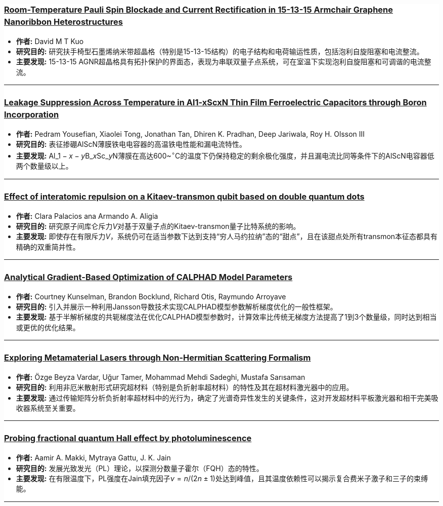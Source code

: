 
### [Room-Temperature Pauli Spin Blockade and Current Rectification in 15-13-15 Armchair Graphene Nanoribbon Heterostructures](http://arxiv.org/abs/2505.01662v1)
- **作者:** David M T Kuo
- **研究目的:** 研究扶手椅型石墨烯纳米带超晶格（特别是15-13-15结构）的电子结构和电荷输运性质，包括泡利自旋阻塞和电流整流。
- **主要发现:** 15-13-15 AGNR超晶格具有拓扑保护的界面态，表现为串联双量子点系统，可在室温下实现泡利自旋阻塞和可调谐的电流整流。

---

### [Leakage Suppression Across Temperature in Al1-xScxN Thin Film Ferroelectric Capacitors through Boron Incorporation](http://arxiv.org/abs/2505.01612v1)
- **作者:** Pedram Yousefian, Xiaolei Tong, Jonathan Tan, Dhiren K. Pradhan, Deep Jariwala, Roy H. Olsson III
- **研究目的:** 表征掺硼AlScN薄膜铁电电容器的高温铁电性能和漏电流特性。
- **主要发现:** Al$\_{1-x-y}$B$\_x$Sc$\_y$N薄膜在高达600~$^\circ$C的温度下仍保持稳定的剩余极化强度，并且漏电流比同等条件下的AlScN电容器低两个数量级以上。

---

### [Effect of interatomic repulsion on a Kitaev-transmon qubit based on double quantum dots](http://arxiv.org/abs/2505.01610v1)
- **作者:** Clara Palacios ana Armando A. Aligia
- **研究目的:** 研究原子间库仑斥力$V$对基于双量子点的Kitaev-transmon量子比特系统的影响。
- **主要发现:** 即使存在有限斥力$V$，系统仍可在适当参数下达到支持“穷人马约拉纳”态的“甜点”，且在该甜点处所有transmon本征态都具有精确的双重简并性。

---

### [Analytical Gradient-Based Optimization of CALPHAD Model Parameters](http://arxiv.org/abs/2505.01585v1)
- **作者:** Courtney Kunselman, Brandon Bocklund, Richard Otis, Raymundo Arroyave
- **研究目的:** 引入并展示一种利用Jansson导数技术实现CALPHAD模型参数解析梯度优化的一般性框架。
- **主要发现:** 基于半解析梯度的共轭梯度法在优化CALPHAD模型参数时，计算效率比传统无梯度方法提高了1到3个数量级，同时达到相当或更优的优化结果。

---

### [Exploring Metamaterial Lasers through Non-Hermitian Scattering Formalism](http://arxiv.org/abs/2505.01580v1)
- **作者:** Özge Beyza Vardar, Uğur Tamer, Mohammad Mehdi Sadeghi, Mustafa Sarısaman
- **研究目的:** 利用非厄米散射形式研究超材料（特别是负折射率超材料）的特性及其在超材料激光器中的应用。
- **主要发现:** 通过传输矩阵分析负折射率超材料中的光行为，确定了光谱奇异性发生的关键条件，这对开发超材料平板激光器和相干完美吸收器系统至关重要。

---

### [Probing fractional quantum Hall effect by photoluminescence](http://arxiv.org/abs/2505.01577v1)
- **作者:** Aamir A. Makki, Mytraya Gattu, J. K. Jain
- **研究目的:** 发展光致发光（PL）理论，以探测分数量子霍尔（FQH）态的特性。
- **主要发现:** 在有限温度下，PL强度在Jain填充因子$\nu = n/(2n \pm 1)$处达到峰值，且其温度依赖性可以揭示复合费米子激子和三子的束缚能。

---
